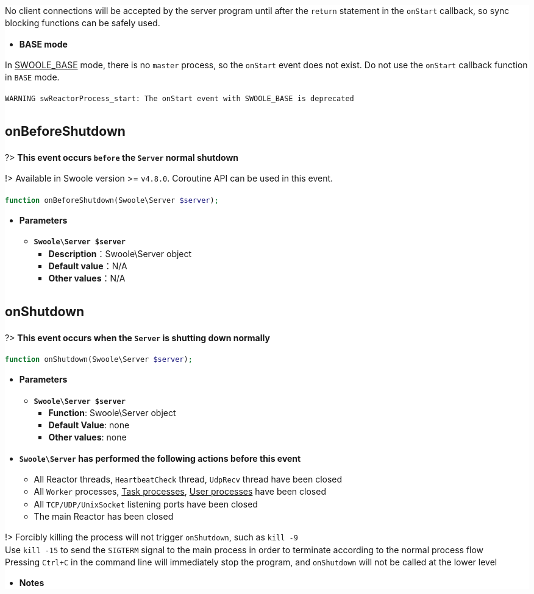 No client connections will be accepted by the server program until after the `return` statement in the `onStart` callback, so sync blocking functions can be safely used.

* **BASE mode**

In [SWOOLE_BASE](/learn?id=swoole_base) mode, there is no `master` process, so the `onStart` event does not exist. Do not use the `onStart` callback function in `BASE` mode.

```
WARNING swReactorProcess_start: The onStart event with SWOOLE_BASE is deprecated
```
## onBeforeShutdown

?> **This event occurs `before` the `Server` normal shutdown** 

!> Available in Swoole version >= `v4.8.0`. Coroutine API can be used in this event.

```php
function onBeforeShutdown(Swoole\Server $server);
```


* **Parameters**

    * **`Swoole\Server $server`**
        * **Description**：Swoole\Server object
        * **Default value**：N/A
        * **Other values**：N/A
## onShutdown

?> **This event occurs when the `Server` is shutting down normally**

```php
function onShutdown(Swoole\Server $server);
```

  * **Parameters**

    * **`Swoole\Server $server`**
      * **Function**: Swoole\Server object
      * **Default Value**: none
      * **Other values**: none

  * **`Swoole\Server` has performed the following actions before this event**

    * All Reactor threads, `HeartbeatCheck` thread, `UdpRecv` thread have been closed
    * All `Worker` processes, [Task processes](/learn?id=taskworker进程), [User processes](/server/methods?id=addprocess) have been closed
    * All `TCP/UDP/UnixSocket` listening ports have been closed
    * The main Reactor has been closed

  !> Forcibly killing the process will not trigger `onShutdown`, such as `kill -9`  
  Use `kill -15` to send the `SIGTERM` signal to the main process in order to terminate according to the normal process flow  
  Pressing `Ctrl+C` in the command line will immediately stop the program, and `onShutdown` will not be called at the lower level

  * **Notes**
